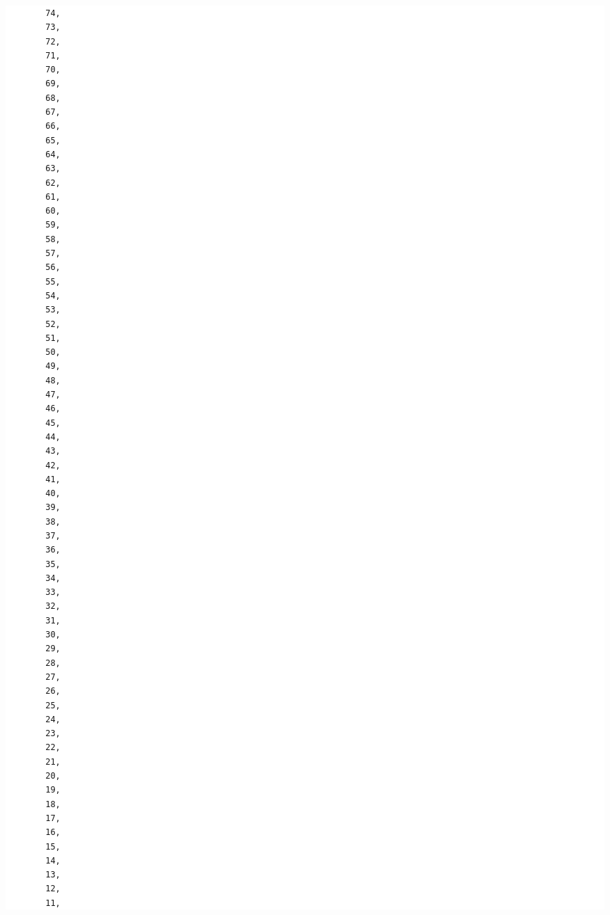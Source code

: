             74,
            73,
            72,
            71,
            70,
            69,
            68,
            67,
            66,
            65,
            64,
            63,
            62,
            61,
            60,
            59,
            58,
            57,
            56,
            55,
            54,
            53,
            52,
            51,
            50,
            49,
            48,
            47,
            46,
            45,
            44,
            43,
            42,
            41,
            40,
            39,
            38,
            37,
            36,
            35,
            34,
            33,
            32,
            31,
            30,
            29,
            28,
            27,
            26,
            25,
            24,
            23,
            22,
            21,
            20,
            19,
            18,
            17,
            16,
            15,
            14,
            13,
            12,
            11,